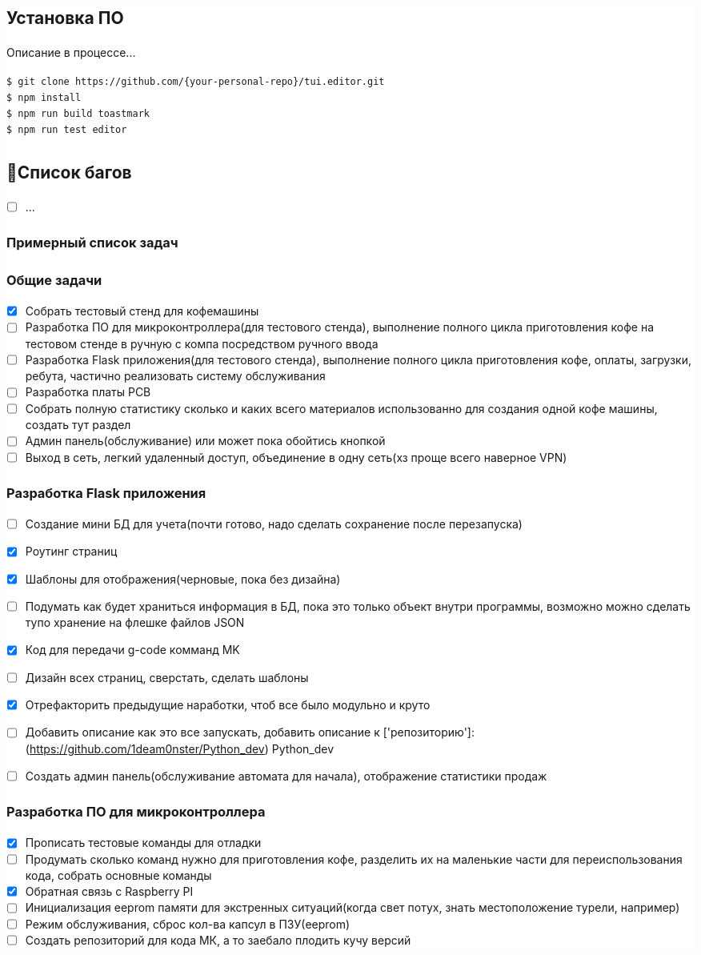 
## Установка ПО

Описание в процессе...

```sh
$ git clone https://github.com/{your-personal-repo}/tui.editor.git
$ npm install
$ npm run build toastmark
$ npm run test editor
```
## 🐛Список багов
- [ ] ...

### Примерный список задач

### Общие задачи
- [x] Собрать тестовый стенд для кофемашины
- [ ] Разработка ПО для микроконтроллера(для тестового стенда), выполнение полного цикла приготовления кофе на тестовом стенде в ручную с компа посредством ручного ввода 
- [ ] Разработка Flask приложения(для тестового стенда), выполнение полного цикла приготовления кофе, оплаты, загрузки, ребута, частично реализовать систему обслуживания
- [ ] Разработка платы PCB
- [ ] Собрать полную статистику сколько и каких всего материалов использованно для создания одной кофе машины, создать тут раздел
- [ ] Админ панель(обслуживание) или может пока обойтись кнопкой
- [ ] Выход в сеть, легкий удаленный доступ, объединение в одну сеть(хз проще всего наверное VPN)

### Разработка Flask приложения 
- [ ] Создание мини БД для учета(почти готово, надо сделать сохранение после перезапуска)
- [x] Роутинг страниц
- [x] Шаблоны для отображения(черновые, пока без дизайна)
- [ ] Подумать как будет храниться информация в БД, пока это только объект внутри программы, возможно можно сделать тупо хранение на флешке файлов JSON
- [x] Код для передачи g-code комманд MK 
- [ ] Дизайн всех страниц, сверстать, сделать шаблоны 
- [x] Отрефакторить предыдущие наработки, чтоб все было модульно и круто
- [ ] Добавить описание как это все запускать, добавить описание к ['репозиторию']:(https://github.com/1deam0nster/Python_dev) Python_dev
- [ ] Создать админ панель(обслуживание автомата для начала), отображение статистики продаж


### Разработка ПО для микроконтроллера
- [x] Прописать тестовые команды для отладки
- [ ] Продумать сколько команд нужно для приготовления кофе, разделить их на маленькие части для переиспользования кода, собрать основные команды 
- [X] Обратная связь с Raspberry PI
- [ ] Инициализация eeprom памяти для экстренных ситуаций(когда свет потух, знать местоположение турели, например)
- [ ] Режим обслуживания, сброс кол-ва капсул в ПЗУ(eeprom)
- [ ] Создать репозиторий для кода МК, а то заебало плодить кучу версий 
